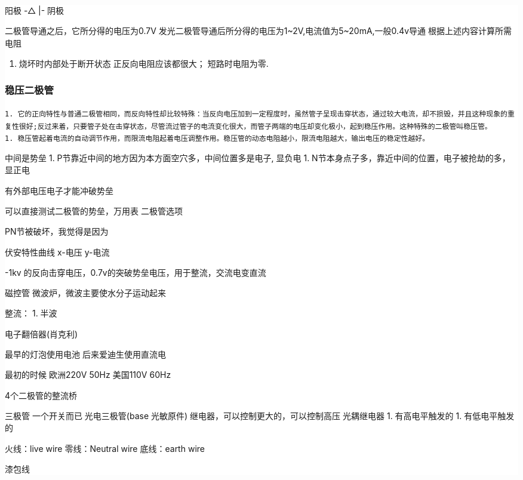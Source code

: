 阳极 -△ |- 阴极

二极管导通之后，它所分得的电压为0.7V
发光二极管导通后所分得的电压为1~2V,电流值为5~20mA,一般0.4v导通
根据上述内容计算所需电阻

1. 烧坏时内部处于断开状态 正反向电阻应该都很大； 短路时电阻为零.

### 稳压二极管
    1. 它的正向特性与普通二极管相同，而反向特性却比较特殊：当反向电压加到一定程度时，虽然管子呈现击穿状态，通过较大电流，却不损毁，并且这种现象的重复性很好;反过来着，只要管子处在击穿状态，尽管流过管子的电流变化很大，而管子两端的电压却变化极小，起到稳压作用。这种特殊的二极管叫稳压管。
    1. 稳压管起着电流的自动调节作用，而限流电阻起着电压调整作用。稳压管的动态电阻越小，限流电阻越大，输出电压的稳定性越好。


中间是势垒
    1. P节靠近中间的地方因为本方面空穴多，中间位置多是电子, 显负电
    1. N节本身点子多，靠近中间的位置，电子被抢劫的多，显正电

有外部电压电子才能冲破势垒

可以直接测试二极管的势垒，万用表 二极管选项

PN节被破坏，我觉得是因为

伏安特性曲线 x-电压  y-电流

-1kv 的反向击穿电压，0.7v的突破势垒电压，用于整流，交流电变直流

磁控管 微波炉，微波主要使水分子运动起来


整流：
    1. 半波

电子翻倍器(肖克利)

最早的灯泡使用电池
后来爱迪生使用直流电

最初的时候
    欧洲220V 50Hz
    美国110V 60Hz


4个二极管的整流桥


三极管 一个开关而已
    光电三极管(base 光敏原件) 
继电器，可以控制更大的，可以控制高压
    光耦继电器
        1. 有高电平触发的
        1. 有低电平触发的

火线：live wire
零线：Neutral wire
底线：earth wire

漆包线

